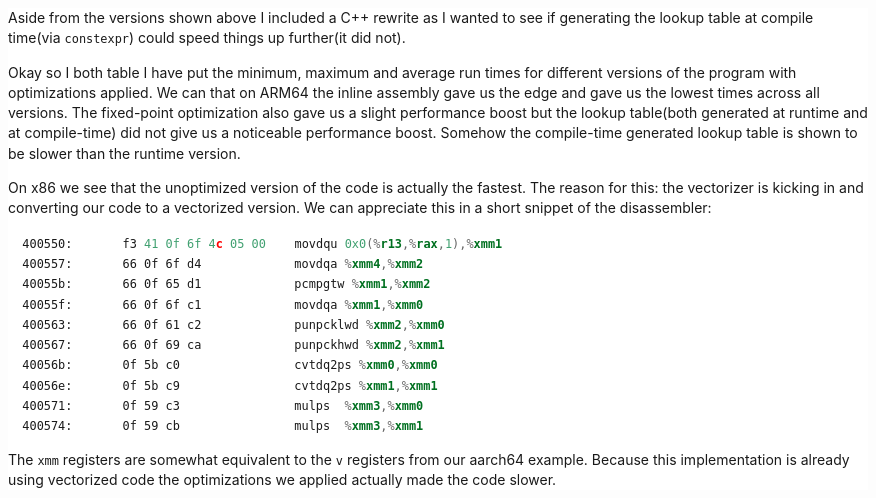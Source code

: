 Aside from the versions shown above I included a C++ rewrite as I wanted to see if generating
the lookup table at compile time(via `constexpr`) could speed things up further(it did not).

Okay so I both table I have put the minimum, maximum and average run times for different versions
of the program with optimizations applied. We can that on ARM64 the inline assembly gave us the
edge and gave us the lowest times across all versions. The fixed-point optimization also gave us
a slight performance boost but the lookup table(both generated at runtime and at compile-time) did
not give us a noticeable performance boost. Somehow the compile-time generated lookup table is shown
to be slower than the runtime version.

On x86 we see that the unoptimized version of the code is actually the fastest. The reason for this:
the vectorizer is kicking in and converting our code to a vectorized version. We can appreciate this
in a short snippet of the disassembler:

```asm
  400550:       f3 41 0f 6f 4c 05 00    movdqu 0x0(%r13,%rax,1),%xmm1
  400557:       66 0f 6f d4             movdqa %xmm4,%xmm2
  40055b:       66 0f 65 d1             pcmpgtw %xmm1,%xmm2
  40055f:       66 0f 6f c1             movdqa %xmm1,%xmm0
  400563:       66 0f 61 c2             punpcklwd %xmm2,%xmm0
  400567:       66 0f 69 ca             punpckhwd %xmm2,%xmm1
  40056b:       0f 5b c0                cvtdq2ps %xmm0,%xmm0
  40056e:       0f 5b c9                cvtdq2ps %xmm1,%xmm1
  400571:       0f 59 c3                mulps  %xmm3,%xmm0
  400574:       0f 59 cb                mulps  %xmm3,%xmm1
```

The `xmm` registers are somewhat equivalent to the `v` registers from our aarch64 example.
Because this implementation is already using vectorized code the optimizations we applied
actually made the code slower.




